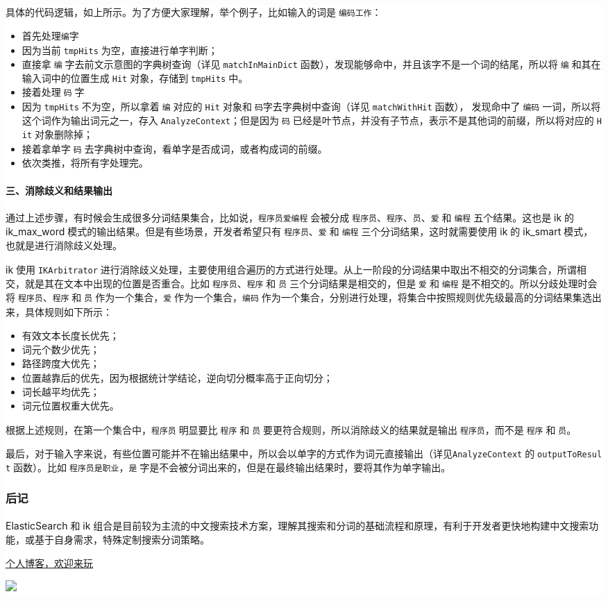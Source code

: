 ```
```

具体的代码逻辑，如上所示。为了方便大家理解，举个例子，比如输入的词是 `编码工作`：

- 首先处理`编`字
- 因为当前 `tmpHits` 为空，直接进行单字判断；
- 直接拿 `编` 字去前文示意图的字典树查询（详见 `matchInMainDict` 函数），发现能够命中，并且该字不是一个词的结尾，所以将 `编` 和其在输入词中的位置生成 `Hit` 对象，存储到 `tmpHits` 中。
- 接着处理 `码` 字
- 因为 `tmpHits` 不为空，所以拿着 `编` 对应的 `Hit` 对象和 `码`字去字典树中查询（详见 `matchWithHit` 函数）， 发现命中了 `编码` 一词，所以将这个词作为输出词元之一，存入 `AnalyzeContext`；但是因为 `码` 已经是叶节点，并没有子节点，表示不是其他词的前缀，所以将对应的 `Hit` 对象删除掉；
- 接着拿单字 `码` 去字典树中查询，看单字是否成词，或者构成词的前缀。
- 依次类推，将所有字处理完。

#### 三、消除歧义和结果输出

通过上述步骤，有时候会生成很多分词结果集合，比如说，`程序员爱编程` 会被分成 `程序员`、`程序`、`员`、`爱` 和 `编程` 五个结果。这也是 ik 的 ik_max_word 模式的输出结果。但是有些场景，开发者希望只有 `程序员`、`爱` 和 `编程` 三个分词结果，这时就需要使用 ik 的 ik_smart 模式，也就是进行消除歧义处理。



ik 使用 `IKArbitrator` 进行消除歧义处理，主要使用组合遍历的方式进行处理。从上一阶段的分词结果中取出不相交的分词集合，所谓相交，就是其在文本中出现的位置是否重合。比如 `程序员`、`程序` 和 `员` 三个分词结果是相交的，但是 `爱` 和 `编程` 是不相交的。所以分歧处理时会将 `程序员`、`程序` 和 `员` 作为一个集合，`爱` 作为一个集合，`编码` 作为一个集合，分别进行处理，将集合中按照规则优先级最高的分词结果集选出来，具体规则如下所示：

- 有效文本长度长优先；
- 词元个数少优先；
- 路径跨度大优先；
- 位置越靠后的优先，因为根据统计学结论，逆向切分概率高于正向切分；
- 词长越平均优先；
- 词元位置权重大优先。

根据上述规则，在第一个集合中，`程序员` 明显要比 `程序` 和 `员` 要更符合规则，所以消除歧义的结果就是输出 `程序员`，而不是 `程序` 和 `员`。

最后，对于输入字来说，有些位置可能并不在输出结果中，所以会以单字的方式作为词元直接输出（详见`AnalyzeContext` 的 `outputToResult` 函数）。比如 `程序员是职业`，`是` 字是不会被分词出来的，但是在最终输出结果时，要将其作为单字输出。

### 后记

ElasticSearch 和 ik 组合是目前较为主流的中文搜索技术方案，理解其搜索和分词的基础流程和原理，有利于开发者更快地构建中文搜索功能，或基于自身需求，特殊定制搜索分词策略。

[个人博客，欢迎来玩](http://remcarpediem.net/)

![](http://cdn.remcarpediem.net/2020-05-26-144752.png)